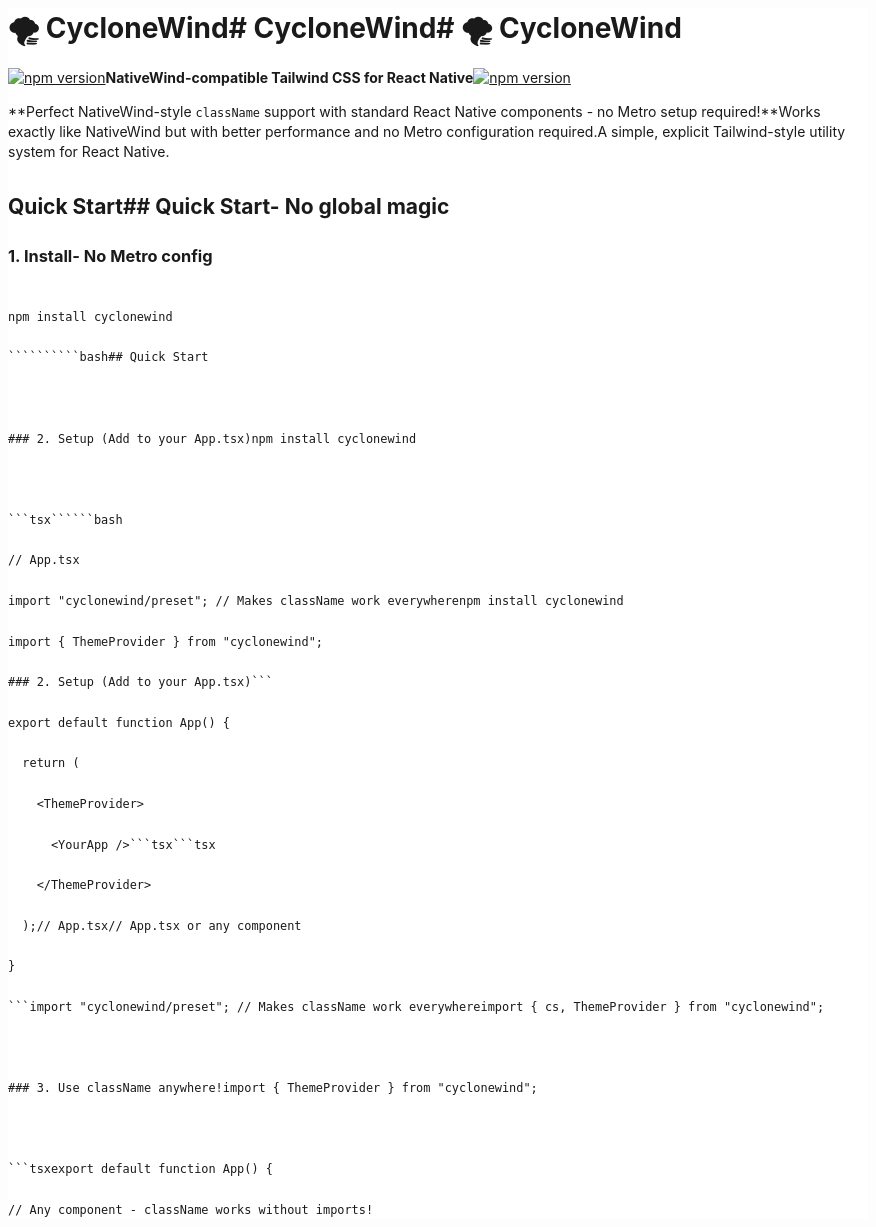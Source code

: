 # 🌪️ CycloneWind# CycloneWind# 🌪️ CycloneWind

[![npm version](https://img.shields.io/npm/v/cyclonewind.svg?style=flat-square)](https://www.npmjs.com/package/cyclonewind)**NativeWind-compatible Tailwind CSS for React Native**[![npm version](https://img.shields.io/npm/v/cyclonewind.svg?style=flat-square)](https://www.npmjs.com/package/cyclonewind)

**Perfect NativeWind-style `className` support with standard React Native components - no Metro setup required!**Works exactly like NativeWind but with better performance and no Metro configuration required.A simple, explicit Tailwind-style utility system for React Native.

## Quick Start## Quick Start- No global magic

### 1. Install- No Metro config

```````````bash### 1. Install- Just use style={cs("...")}

npm install cyclonewind

``````````bash## Quick Start



### 2. Setup (Add to your App.tsx)npm install cyclonewind



```tsx``````bash

// App.tsx

import "cyclonewind/preset"; // Makes className work everywherenpm install cyclonewind

import { ThemeProvider } from "cyclonewind";

### 2. Setup (Add to your App.tsx)```

export default function App() {

  return (

    <ThemeProvider>

      <YourApp />```tsx```tsx

    </ThemeProvider>

  );// App.tsx// App.tsx or any component

}

```import "cyclonewind/preset"; // Makes className work everywhereimport { cs, ThemeProvider } from "cyclonewind";



### 3. Use className anywhere!import { ThemeProvider } from "cyclonewind";



```tsxexport default function App() {

// Any component - className works without imports!

```````````